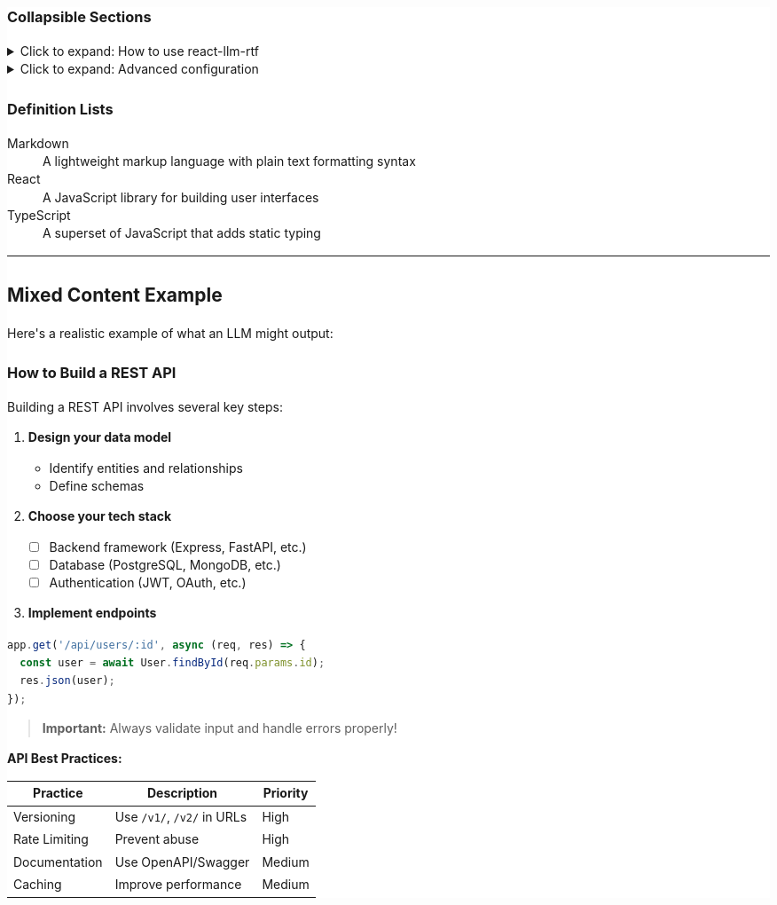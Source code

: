 ### Collapsible Sections

<details><summary>Click to expand: How to use react-llm-rtf</summary></details>

<details><summary>Click to expand: Advanced configuration</summary></details>

### Definition Lists

<dl>
  <dt>Markdown</dt>
  <dd>A lightweight markup language with plain text formatting syntax</dd>

  <dt>React</dt>
  <dd>A JavaScript library for building user interfaces</dd>

  <dt>TypeScript</dt>
  <dd>A superset of JavaScript that adds static typing</dd>
</dl>

---

## Mixed Content Example

Here's a realistic example of what an LLM might output:

### How to Build a REST API

Building a REST API involves several key steps:

1. **Design your data model**
   - Identify entities and relationships
   - Define schemas

2. **Choose your tech stack**
   - [ ] Backend framework (Express, FastAPI, etc.)
   - [ ] Database (PostgreSQL, MongoDB, etc.)
   - [ ] Authentication (JWT, OAuth, etc.)

3. **Implement endpoints**

```javascript
app.get('/api/users/:id', async (req, res) => {
  const user = await User.findById(req.params.id);
  res.json(user);
});
```

> **Important:** Always validate input and handle errors properly!

**API Best Practices:**

| Practice | Description | Priority |
|----------|-------------|----------|
| Versioning | Use `/v1/`, `/v2/` in URLs | High |
| Rate Limiting | Prevent abuse | High |
| Documentation | Use OpenAPI/Swagger | Medium |
| Caching | Improve performance | Medium |
